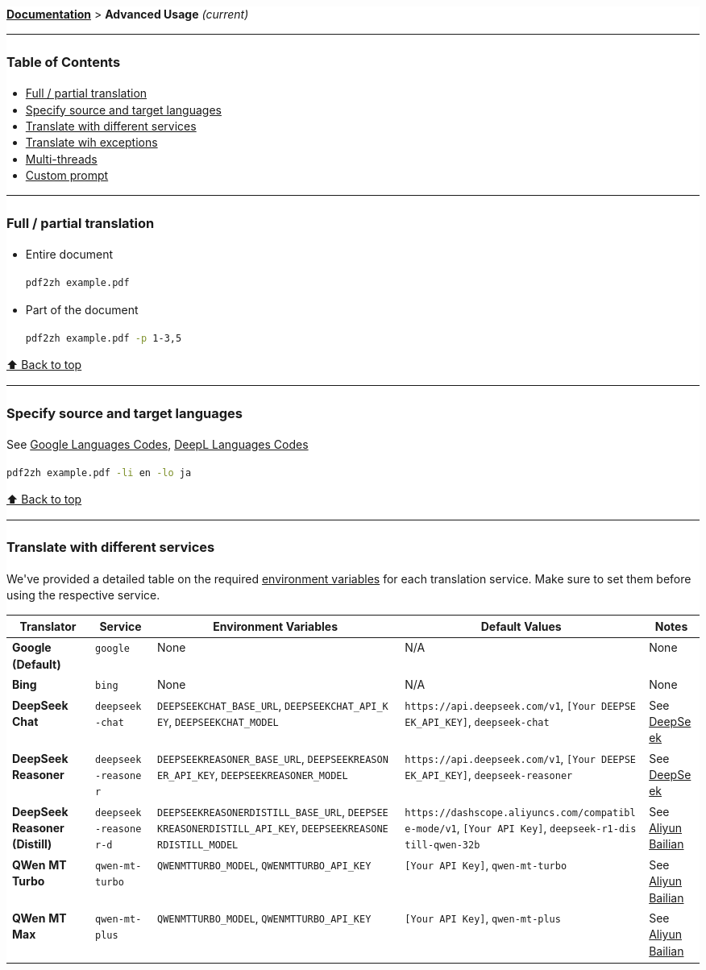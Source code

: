 [**Documentation**](https://github.com/Byaidu/PDFMathTranslate) > **Advanced Usage** _(current)_

---

<h3 id="toc">Table of Contents</h3>

- [Full / partial translation](#partial)
- [Specify source and target languages](#language)
- [Translate with different services](#services)
- [Translate wih exceptions](#exceptions)
- [Multi-threads](#threads)
- [Custom prompt](#prompt)

---

<h3 id="partial">Full / partial translation</h3>

- Entire document

  ```bash
  pdf2zh example.pdf
  ```

- Part of the document

  ```bash
  pdf2zh example.pdf -p 1-3,5
  ```

[⬆️ Back to top](#toc)

---

<h3 id="language">Specify source and target languages</h3>

See [Google Languages Codes](https://developers.google.com/admin-sdk/directory/v1/languages), [DeepL Languages Codes](https://developers.deepl.com/docs/resources/supported-languages)

```bash
pdf2zh example.pdf -li en -lo ja
```

[⬆️ Back to top](#toc)

---

<h3 id="services">Translate with different services</h3>

We've provided a detailed table on the required [environment variables](https://chatgpt.com/share/6734a83d-9d48-800e-8a46-f57ca6e8bcb4) for each translation service. Make sure to set them before using the respective service.

|**Translator**|**Service**|**Environment Variables**|**Default Values**|**Notes**|
|-|-|-|-|-|
|**Google (Default)**|`google`|None|N/A|None|
|**Bing**|`bing`|None|N/A|None|
|**DeepSeek Chat**|`deepseek-chat`| `DEEPSEEKCHAT_BASE_URL`, `DEEPSEEKCHAT_API_KEY`, `DEEPSEEKCHAT_MODEL` | `https://api.deepseek.com/v1`, `[Your DEEPSEEK_API_KEY]`, `deepseek-chat` |See [DeepSeek](https://www.deepseek.com/)|
|**DeepSeek Reasoner**|`deepseek-reasoner`| `DEEPSEEKREASONER_BASE_URL`, `DEEPSEEKREASONER_API_KEY`, `DEEPSEEKREASONER_MODEL` | `https://api.deepseek.com/v1`, `[Your DEEPSEEK_API_KEY]`, `deepseek-reasoner` |See [DeepSeek](https://www.deepseek.com/)|
|**DeepSeek Reasoner (Distill)**|`deepseek-reasoner-d`| `DEEPSEEKREASONERDISTILL_BASE_URL`, `DEEPSEEKREASONERDISTILL_API_KEY`, `DEEPSEEKREASONERDISTILL_MODEL` | `https://dashscope.aliyuncs.com/compatible-mode/v1`, `[Your API Key]`, `deepseek-r1-distill-qwen-32b` |See [Aliyun Bailian](https://bailian.console.aliyun.com/)|
|**QWen MT Turbo**|`qwen-mt-turbo`| `QWENMTTURBO_MODEL`, `QWENMTTURBO_API_KEY` | `[Your API Key]`, `qwen-mt-turbo` |See [Aliyun Bailian](https://bailian.console.aliyun.com/)|
|**QWen MT Max**|`qwen-mt-plus`| `QWENMTTURBO_MODEL`, `QWENMTTURBO_API_KEY` | `[Your API Key]`, `qwen-mt-plus` |See [Aliyun Bailian](https://bailian.console.aliyun.com/)|
